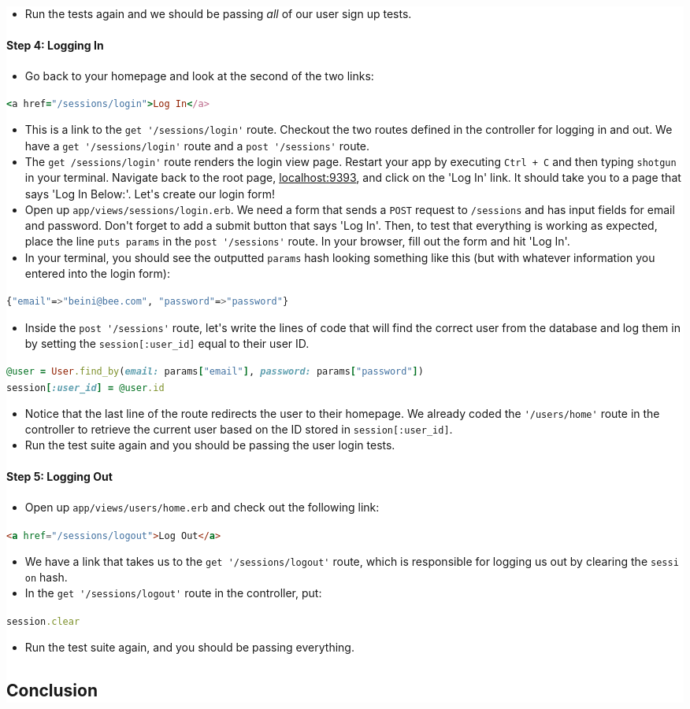* Run the tests again and we should be passing *all* of our user sign up tests.

#### Step 4: Logging In
* Go back to your homepage and look at the second of the two links:

```ruby
<a href="/sessions/login">Log In</a>
```

* This is a link to the `get '/sessions/login'` route. Checkout the two routes defined in the controller for logging in and out. We have a `get '/sessions/login'` route and a `post '/sessions'` route.
* The `get /sessions/login'` route renders the login view page. Restart your app by executing `Ctrl + C` and then typing `shotgun` in your terminal. Navigate back to the root page, [localhost:9393](http://localhost:9393/), and click on the 'Log In' link. It should take you to a page that says 'Log In Below:'. Let's create our login form!
* Open up `app/views/sessions/login.erb`. We need a form that sends a `POST` request to `/sessions` and has input fields for email and password. Don't forget to add a submit button that says 'Log In'. Then, to test that everything is working as expected, place the line `puts params` in the `post '/sessions'` route. In your browser, fill out the form and hit 'Log In'.
* In your terminal, you should see the outputted `params` hash looking something like this (but with whatever information you entered into the login form):

```bash
{"email"=>"beini@bee.com", "password"=>"password"}
```
* Inside the `post '/sessions'` route, let's write the lines of code that will find the correct user from the database and log them in by setting the `session[:user_id]` equal to their user ID.

```ruby
@user = User.find_by(email: params["email"], password: params["password"])
session[:user_id] = @user.id
```
* Notice that the last line of the route redirects the user to their homepage. We already coded the `'/users/home'` route in the controller to retrieve the current user based on the ID stored in `session[:user_id]`.
* Run the test suite again and you should be passing the user login tests.

#### Step 5: Logging Out

* Open up `app/views/users/home.erb` and check out the following link:

```html
<a href="/sessions/logout">Log Out</a>
```

* We have a link that takes us to the `get '/sessions/logout'` route, which is responsible for logging us out by clearing the `session` hash.
* In the `get '/sessions/logout'` route in the controller, put:

```ruby
session.clear
```
* Run the test suite again, and you should be passing everything.

## Conclusion
